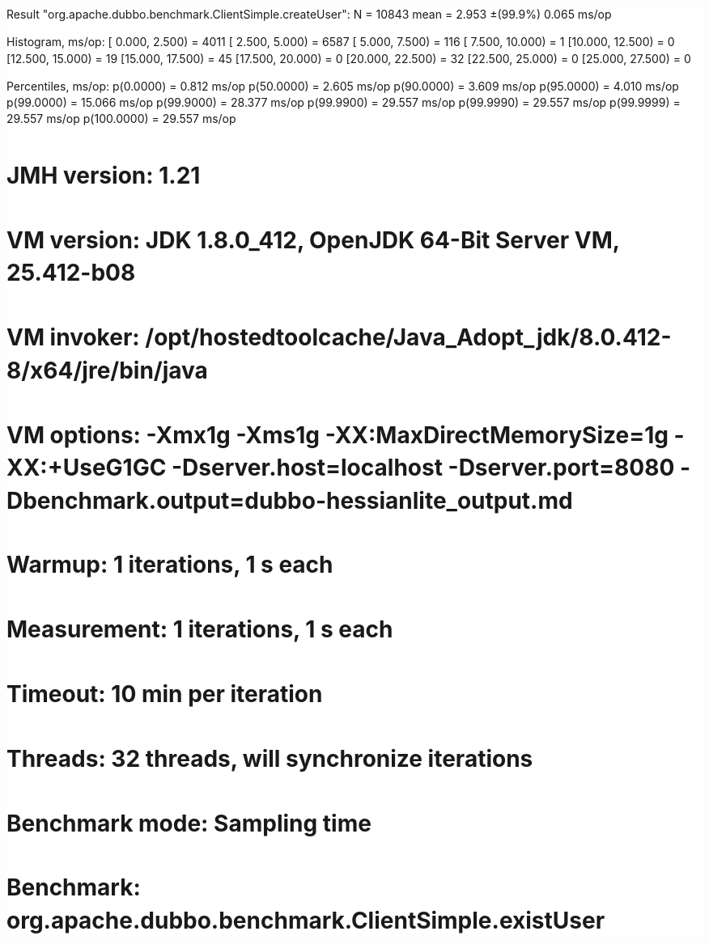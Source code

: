 

Result "org.apache.dubbo.benchmark.ClientSimple.createUser":
  N = 10843
  mean =      2.953 ±(99.9%) 0.065 ms/op

  Histogram, ms/op:
    [ 0.000,  2.500) = 4011 
    [ 2.500,  5.000) = 6587 
    [ 5.000,  7.500) = 116 
    [ 7.500, 10.000) = 1 
    [10.000, 12.500) = 0 
    [12.500, 15.000) = 19 
    [15.000, 17.500) = 45 
    [17.500, 20.000) = 0 
    [20.000, 22.500) = 32 
    [22.500, 25.000) = 0 
    [25.000, 27.500) = 0 

  Percentiles, ms/op:
      p(0.0000) =      0.812 ms/op
     p(50.0000) =      2.605 ms/op
     p(90.0000) =      3.609 ms/op
     p(95.0000) =      4.010 ms/op
     p(99.0000) =     15.066 ms/op
     p(99.9000) =     28.377 ms/op
     p(99.9900) =     29.557 ms/op
     p(99.9990) =     29.557 ms/op
     p(99.9999) =     29.557 ms/op
    p(100.0000) =     29.557 ms/op


# JMH version: 1.21
# VM version: JDK 1.8.0_412, OpenJDK 64-Bit Server VM, 25.412-b08
# VM invoker: /opt/hostedtoolcache/Java_Adopt_jdk/8.0.412-8/x64/jre/bin/java
# VM options: -Xmx1g -Xms1g -XX:MaxDirectMemorySize=1g -XX:+UseG1GC -Dserver.host=localhost -Dserver.port=8080 -Dbenchmark.output=dubbo-hessianlite_output.md
# Warmup: 1 iterations, 1 s each
# Measurement: 1 iterations, 1 s each
# Timeout: 10 min per iteration
# Threads: 32 threads, will synchronize iterations
# Benchmark mode: Sampling time
# Benchmark: org.apache.dubbo.benchmark.ClientSimple.existUser
